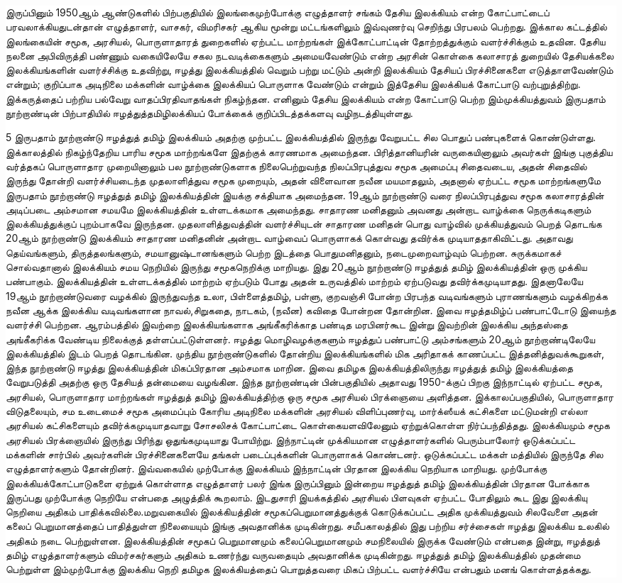 இருப்பினும் 1950ஆம் ஆண்டுகளில் பிற்பகுதியில் இலங்கைமுற்போக்கு எழுத்தாளர் சங்கம் தேசிய இலக்கியம் என்ற கோட்பாட்டைப் பரவலாக்கியதுடன்தான் எழுத்தாளர், வாசகர், விமரிசகர் ஆகிய மூன்று மட்டங்களிலும் இவ்வுணர்வு செறிந்து பிரபலம் பெற்றது. இக்கால கட்டத்தில் இலங்கையின் சமூக, அரசியல், பொருளாதாரத் துறைகளில் ஏற்பட்ட மாற்றங்கள் இக்கோட்பாட்டின் தோற்றத்துக்கும் வளர்ச்சிக்கும் உதவின. தேசிய நலனை அபிவிருத்தி பண்ணும் வகையிலேயே சகல நடவடிக்கைகளும் அமையவேண்டும் என்ற அரசின் கொள்கை கலாசாரத் துறையில் தேசியக்கலை இலக்கியங்களின் வளர்ச்சிக்கு உதவிற்று, ஈழத்து இலக்கியத்தில் வெறும் பற்று மட்டும் அன்றி இலக்கியம் தேசியப் பிரச்சினைகளை எடுத்தாளவேண்டும் என்றும்; குறிப்பாக அடிநிலை மக்களின் வாழ்க்கை இலக்கியப் பொருளாக வேண்டும் என்றும் இத்தேசிய இலக்கியக் கோட்பாடு வற்புறுத்திற்று. இக்கருத்தைப் பற்றிய பல்வேறு வாதப்பிரதிவாதங்கள் நிகழ்ந்தன. எனினும் தேசிய இலக்கியம் என்ற கோட்பாடு பெற்ற இம்முக்கியத்துவம் இருபதாம் நூற்றாண்டின் பிற்பாதியில் ஈழத்துத்தமிழிலக்கியப் போக்கைக் குறிப்பிடத்தக்களவு வழிநடத்தியுள்ளது.

5
இருபதாம் நூற்றாண்டு ஈழத்துத் தமிழ் இலக்கியம் அதற்கு முற்பட்ட இலக்கியத்தில் இருந்து வேறுபட்ட சில பொதுப் பண்புகளைக் கொண்டுள்ளது. இக்காலத்தில் நிகழ்ந்தேறிய பாரிய சமூக மாற்றங்களே இதற்குக் காரணமாக அமைந்தன. பிரித்தானியரின் வருகையினாலும் அவர்கள் இங்கு புகுத்திய வர்த்தகப் பொருளாதார முறையினாலும் பல நூற்றாண்டுகளாக நிலைபெற்றுவந்த நிலப்பிரபுத்துவ சமூக அமைப்பு சிதைவடைய, அதன் சிதைவில் இருந்து தோன்றி வளர்ச்சியடைந்த முதலாளித்துவ சமூக முறையும், அதன் விளைவான நவீன மயமாதலும், அதனால் ஏற்பட்ட சமூக மாற்றங்களுமே இருபதாம் நூற்றாண்டு ஈழத்துத் தமிழ் இலக்கியத்தின் இயக்கு சக்தியாக அமைந்தன.
19ஆம் நூற்றாண்டு வரை நிலப்பிரபுத்துவ சமூக கலாசாரத்தின் அடிப்படை அம்சமான சமயமே இலக்கியத்தின் உள்ளடக்கமாக அமைந்தது. சாதாரண மனிதனும் அவனது அன்றாட வாழ்க்கை நெருக்கடிகளும் இலக்கியத்துக்குப் புறம்பாகவே இருந்தன. முதலாளித்துவத்தின் வளர்ச்சியுடன் சாதாரண மனிதன் பொது வாழ்வில் முக்கியத்துவம் பெறத் தொடங்க 20ஆம் நூற்றாண்டு இலக்கியம் சாதாரண மனிதனின் அன்றாட வாழ்வைப் பொருளாகக் கொள்வது தவிர்க்க முடியாததாகிவிட்டது. அதாவது தெய்வங்களும், திருத்தலங்களும், சமயானுஷ்டானங்களும் பெற்ற இடத்தை பொதுமனிதனும், நடைமுறைவாழ்வும் பெற்றன. சுருக்கமாகச் சொல்வதானால் இலக்கியம் சமய நெறியில் இருந்து சமூகநெறிக்கு மாறியது. இது 20ஆம் நூற்றாண்டு ஈழத்துத் தமிழ் இலக்கியத்தின் ஒரு முக்கிய பண்பாகும்.
இலக்கியத்தின் உள்ளடக்கத்தில் மாற்றம் ஏற்படும் போது அதன் உருவத்தில் மாற்றம் ஏற்படுவது தவிர்க்கமுடியாதது. இதனாலேயே 19ஆம் நூற்றாண்டுவரை வழக்கில் இருந்துவந்த உலா, பிள்ளைத்தமிழ், பள்ளு, குறவஞ்சி போன்ற பிரபந்த வடிவங்களும் புராணங்களும் வழக்கிறக்க நவீன ஆக்க இலக்கிய வடிவங்களான நாவல்,சிறுகதை, நாடகம், (நவீன) கவிதை போன்றன தோன்றின. இவை ஈழத்தமிழ்ப் பண்பாட்டோடு இயைந்த வளர்ச்சி பெற்றன. ஆரம்பத்தில் இவற்றை இலக்கியங்களாக அங்கீகரிக்காத பண்டித மரபினர்கூட இன்று இவற்றின் இலக்கிய அந்தஸ்தை அங்கீகரிக்க வேண்டிய நிலைக்குத் தள்ளப்பட்டுள்ளனர்.
ஈழத்து மொழிவழக்குகளும் ஈழத்துப் பண்பாட்டு அம்சங்களும் 20ஆம் நூற்றாண்டிலேயே இலக்கியத்தில் இடம் பெறத் தொடங்கின. முந்திய நூற்றாண்டுகளில் தோன்றிய இலக்கியங்களில் மிக அரிதாகக் காணப்பட்ட இத்தனித்துவக்கூறுகள், இந்த நூற்றாண்டு ஈழத்து இலக்கியத்தின் மிகப்பிரதான அம்சமாக மாறின. இவை தமிழக இலக்கியத்திலிருந்து ஈழத்துத் தமிழ் இலக்கியத்தை வேறுபடுத்தி அதற்கு ஒரு தேசியத் தன்மையை வழங்கின.
இந்த நூற்றாண்டின் பின்பகுதியில் அதாவது 1950-க்குப் பிறகு இந்நாட்டில் ஏற்பட்ட சமூக, அரசியல், பொருளாதார மாற்றங்கள் ஈழத்துத் தமிழ் இலக்கியத்திற்கு ஒரு சமூக அரசியல் பிரக்ஞையை அளித்தன. இக்காலப்பகுதியில், பொருளாதார விடுதலையும், சம உடைமைச் சமூக அமைப்பும் கோரிய அடிநிலை மக்களின் அரசியல் விளிப்புணர்வு, மார்க்ஸீயக் கட்சிகளை மட்டுமன்றி எல்லா அரசியல் கட்சிகளையும் தவிர்க்கமுடியாதவாறு சோசலிசக் கோட்பாட்டை கொள்கையளவிலேனும் ஏற்றுக்கொள்ள நிர்ப்பந்தித்தது. இலக்கியமும் சமூக அரசியல் பிரக்ஞையில் இருந்து பிரிந்து ஒதுங்கமுடியாது போயிற்று. இந்நாட்டின் முக்கியமான எழுத்தாளர்களில் பெரும்பாலோர் ஒடுக்கப்பட்ட மக்களின் சார்பில் அவர்களின் பிரச்சினைகளையே தங்கள் படைப்புக்களின் பொருளாகக் கொண்டனர். ஒடுக்கப்பட்ட மக்கள் மத்தியில் இருந்தே சில எழுத்தாளர்களும் தோன்றினர். இவ்வகையில் முற்போக்கு இலக்கியம் இந்நாட்டின் பிரதான இலக்கிய நெறியாக மாறியது. முற்போக்கு இலக்கியக்கோட்பாடுகளை ஏற்றுக் கொள்ளாத எழுத்தாளர் பலர் இங்க இருப்பினும் இன்றைய ஈழத்துத் தமிழ் இலக்கியத்தின் பிரதான போக்காக இருப்பது முற்போக்கு நெறியே என்பதை அழுத்திக் கூறலாம். இடதுசாரி இயக்கத்தில் அரசியல் பிளவுகள் ஏற்பட்ட போதிலும் கூட இது இலக்கியு நெறியை அதிகம் பாதிக்கவில்லை.மறுவகையில் இலக்கியத்தின் சமூகப்பெறுமானத்துக்குக் கொடுக்கப்பட்ட அதிக முக்கியத்துவம் சிலவேளை அதன் கலைப் பெறுமானத்தைப் பாதித்துள்ள நிலையையும் இங்கு அவதானிக்க முடிகின்றது. சமீபகாலத்தில் இது பற்றிய சர்ச்சைகள் ஈழத்து இலக்கிய உலகில் அதிகம் நடை பெற்றுள்ளன. இலக்கியத்தின் சமூகப் பெறுமானமும் கலைப்பெறுமானமும் சமநிலையில் இருக்க வேண்டும் என்பதை இன்று, ஈழத்துத் தமிழ் எழுத்தாளர்களும் விமர்சகர்களும் அதிகம் உணர்ந்து வருவதையும் அவதானிக்க முடிகின்றது. ஈழத்துத் தமிழ் இலக்கியத்தில் முதன்மை பெற்றுள்ள இம்முற்போக்கு இலக்கிய நெறி தமிழக இலக்கியத்தைப் பொறுத்தவரை மிகப் பிற்பட்ட வளர்ச்சியே என்பதும் மனங் கொள்ளத்தக்கது.